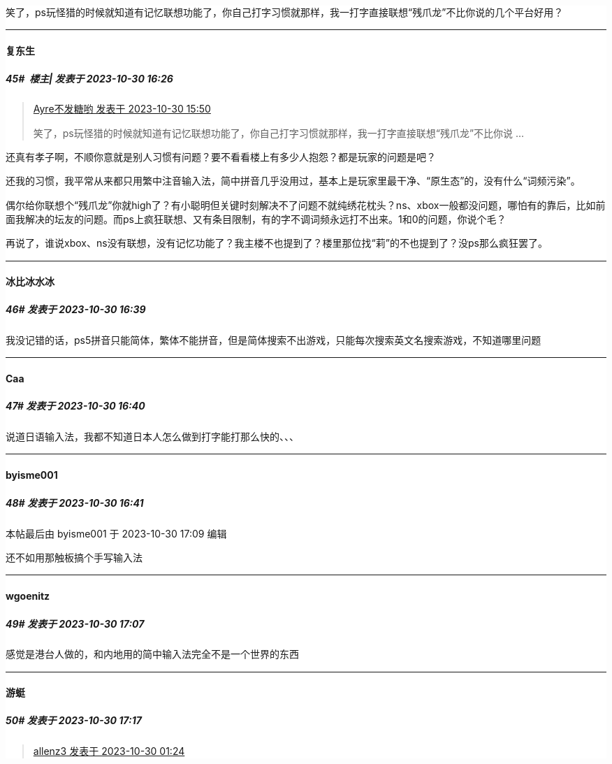 笑了，ps玩怪猎的时候就知道有记忆联想功能了，你自己打字习惯就那样，我一打字直接联想“残爪龙”不比你说的几个平台好用？

*****

####  复东生  
##### 45#         楼主| 发表于 2023-10-30 16:26

<blockquote><a href="httphttps://bbs.saraba1st.com/2b/forum.php?mod=redirect&amp;goto=findpost&amp;pid=62882138&amp;ptid=2158581" target="_blank">Ayre不发糖哟 发表于 2023-10-30 15:50</a>

笑了，ps玩怪猎的时候就知道有记忆联想功能了，你自己打字习惯就那样，我一打字直接联想“残爪龙”不比你说 ...</blockquote>
还真有孝子啊，不顺你意就是别人习惯有问题？要不看看楼上有多少人抱怨？都是玩家的问题是吧？

还我的习惯，我平常从来都只用繁中注音输入法，简中拼音几乎没用过，基本上是玩家里最干净、“原生态”的，没有什么“词频污染”。

偶尔给你联想个“残爪龙”你就high了？有小聪明但关键时刻解决不了问题不就纯绣花枕头？ns、xbox一般都没问题，哪怕有的靠后，比如前面我解决的坛友的问题。而ps上疯狂联想、又有条目限制，有的字不调词频永远打不出来。1和0的问题，你说个毛？

再说了，谁说xbox、ns没有联想，没有记忆功能了？我主楼不也提到了？楼里那位找“莉”的不也提到了？没ps那么疯狂罢了。

*****

####  冰比冰水冰  
##### 46#       发表于 2023-10-30 16:39

我没记错的话，ps5拼音只能简体，繁体不能拼音，但是简体搜索不出游戏，只能每次搜索英文名搜索游戏，不知道哪里问题

*****

####  Caa  
##### 47#       发表于 2023-10-30 16:40

说道日语输入法，我都不知道日本人怎么做到打字能打那么快的、、、

*****

####  byisme001  
##### 48#       发表于 2023-10-30 16:41

 本帖最后由 byisme001 于 2023-10-30 17:09 编辑 

还不如用那触板搞个手写输入法

*****

####  wgoenitz  
##### 49#       发表于 2023-10-30 17:07

感觉是港台人做的，和内地用的简中输入法完全不是一个世界的东西

*****

####  游蜓  
##### 50#       发表于 2023-10-30 17:17

<blockquote><a href="httphttps://bbs.saraba1st.com/2b/forum.php?mod=redirect&amp;goto=findpost&amp;pid=62875170&amp;ptid=2158581" target="_blank">allenz3 发表于 2023-10-30 01:24</a>
